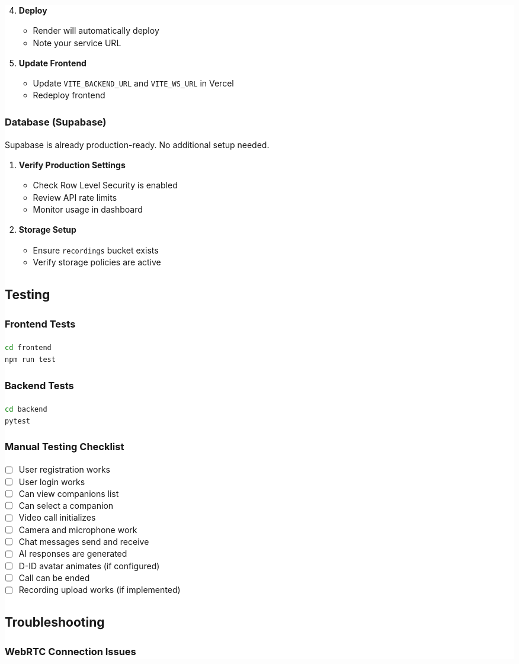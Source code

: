 4. **Deploy**
   - Render will automatically deploy
   - Note your service URL

5. **Update Frontend**
   - Update `VITE_BACKEND_URL` and `VITE_WS_URL` in Vercel
   - Redeploy frontend

### Database (Supabase)

Supabase is already production-ready. No additional setup needed.

1. **Verify Production Settings**
   - Check Row Level Security is enabled
   - Review API rate limits
   - Monitor usage in dashboard

2. **Storage Setup**
   - Ensure `recordings` bucket exists
   - Verify storage policies are active

## Testing

### Frontend Tests
```bash
cd frontend
npm run test
```

### Backend Tests
```bash
cd backend
pytest
```

### Manual Testing Checklist

- [ ] User registration works
- [ ] User login works
- [ ] Can view companions list
- [ ] Can select a companion
- [ ] Video call initializes
- [ ] Camera and microphone work
- [ ] Chat messages send and receive
- [ ] AI responses are generated
- [ ] D-ID avatar animates (if configured)
- [ ] Call can be ended
- [ ] Recording upload works (if implemented)

## Troubleshooting

### WebRTC Connection Issues
